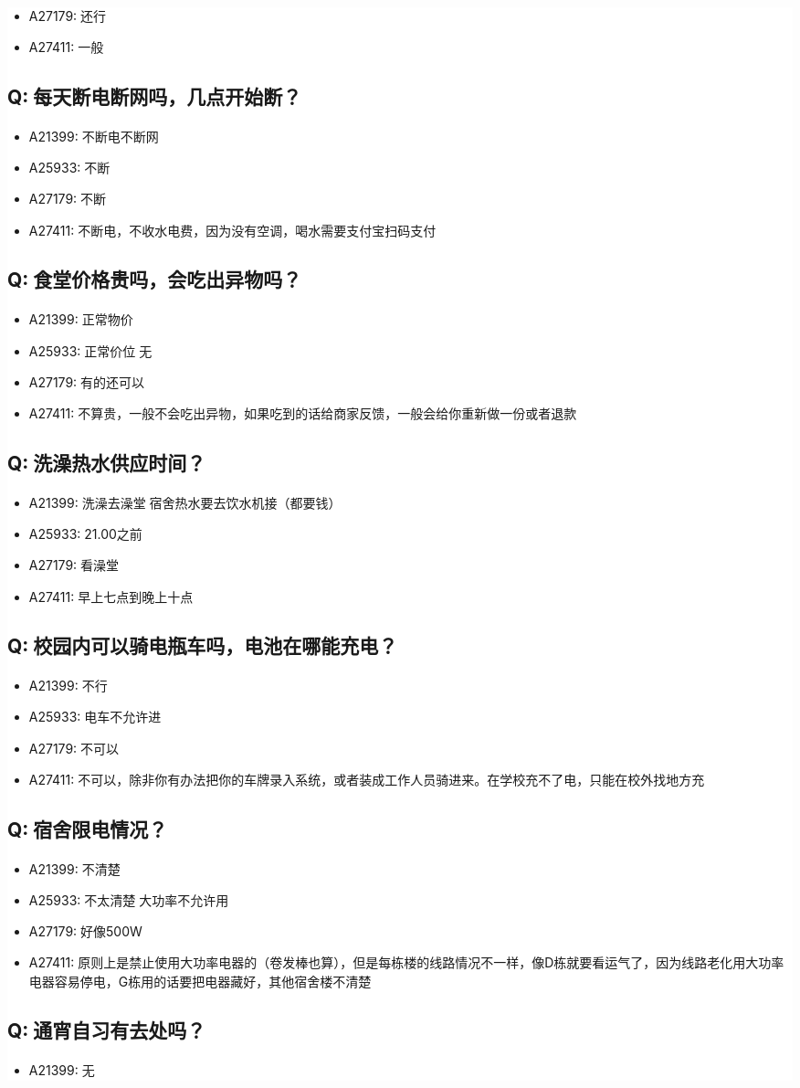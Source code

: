 - A27179: 还行

- A27411: 一般

## Q: 每天断电断网吗，几点开始断？

- A21399: 不断电不断网

- A25933: 不断

- A27179: 不断

- A27411: 不断电，不收水电费，因为没有空调，喝水需要支付宝扫码支付

## Q: 食堂价格贵吗，会吃出异物吗？

- A21399: 正常物价

- A25933: 正常价位 无

- A27179: 有的还可以

- A27411: 不算贵，一般不会吃出异物，如果吃到的话给商家反馈，一般会给你重新做一份或者退款

## Q: 洗澡热水供应时间？

- A21399: 洗澡去澡堂 宿舍热水要去饮水机接（都要钱）

- A25933: 21.00之前

- A27179: 看澡堂

- A27411: 早上七点到晚上十点

## Q: 校园内可以骑电瓶车吗，电池在哪能充电？

- A21399: 不行

- A25933: 电车不允许进

- A27179: 不可以

- A27411: 不可以，除非你有办法把你的车牌录入系统，或者装成工作人员骑进来。在学校充不了电，只能在校外找地方充

## Q: 宿舍限电情况？

- A21399: 不清楚

- A25933: 不太清楚 大功率不允许用

- A27179: 好像500W

- A27411: 原则上是禁止使用大功率电器的（卷发棒也算），但是每栋楼的线路情况不一样，像D栋就要看运气了，因为线路老化用大功率电器容易停电，G栋用的话要把电器藏好，其他宿舍楼不清楚

## Q: 通宵自习有去处吗？

- A21399: 无
